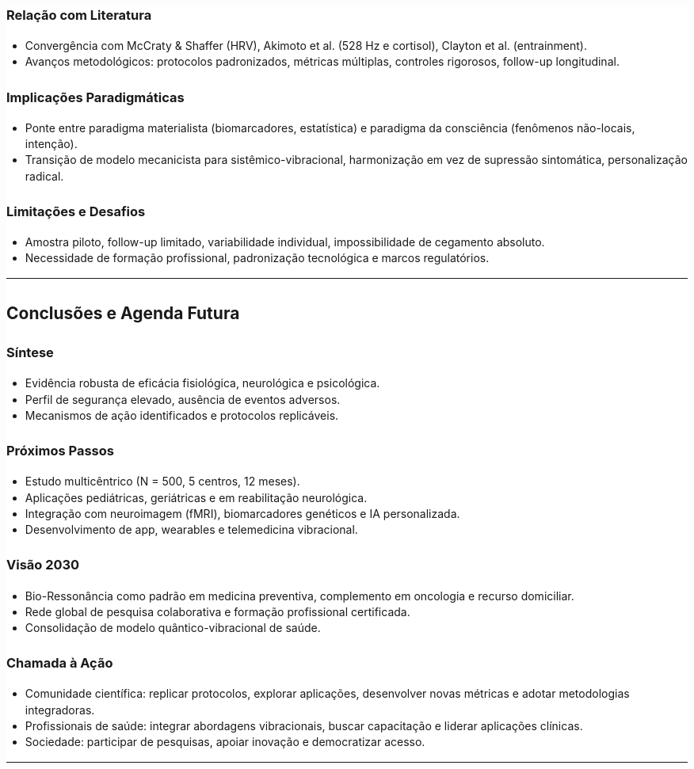 ### Relação com Literatura

- Convergência com McCraty & Shaffer (HRV), Akimoto et al. (528 Hz e cortisol), Clayton et al. (entrainment).
- Avanços metodológicos: protocolos padronizados, métricas múltiplas, controles rigorosos, follow-up longitudinal.

### Implicações Paradigmáticas

- Ponte entre paradigma materialista (biomarcadores, estatística) e paradigma da consciência (fenômenos não-locais, intenção).
- Transição de modelo mecanicista para sistêmico-vibracional, harmonização em vez de supressão sintomática, personalização radical.

### Limitações e Desafios

- Amostra piloto, follow-up limitado, variabilidade individual, impossibilidade de cegamento absoluto.
- Necessidade de formação profissional, padronização tecnológica e marcos regulatórios.

---

## Conclusões e Agenda Futura

### Síntese

- Evidência robusta de eficácia fisiológica, neurológica e psicológica.
- Perfil de segurança elevado, ausência de eventos adversos.
- Mecanismos de ação identificados e protocolos replicáveis.

### Próximos Passos

- Estudo multicêntrico (N = 500, 5 centros, 12 meses).
- Aplicações pediátricas, geriátricas e em reabilitação neurológica.
- Integração com neuroimagem (fMRI), biomarcadores genéticos e IA personalizada.
- Desenvolvimento de app, wearables e telemedicina vibracional.

### Visão 2030

- Bio-Ressonância como padrão em medicina preventiva, complemento em oncologia e recurso domiciliar.
- Rede global de pesquisa colaborativa e formação profissional certificada.
- Consolidação de modelo quântico-vibracional de saúde.

### Chamada à Ação

- Comunidade científica: replicar protocolos, explorar aplicações, desenvolver novas métricas e adotar metodologias integradoras.
- Profissionais de saúde: integrar abordagens vibracionais, buscar capacitação e liderar aplicações clínicas.
- Sociedade: participar de pesquisas, apoiar inovação e democratizar acesso.

---